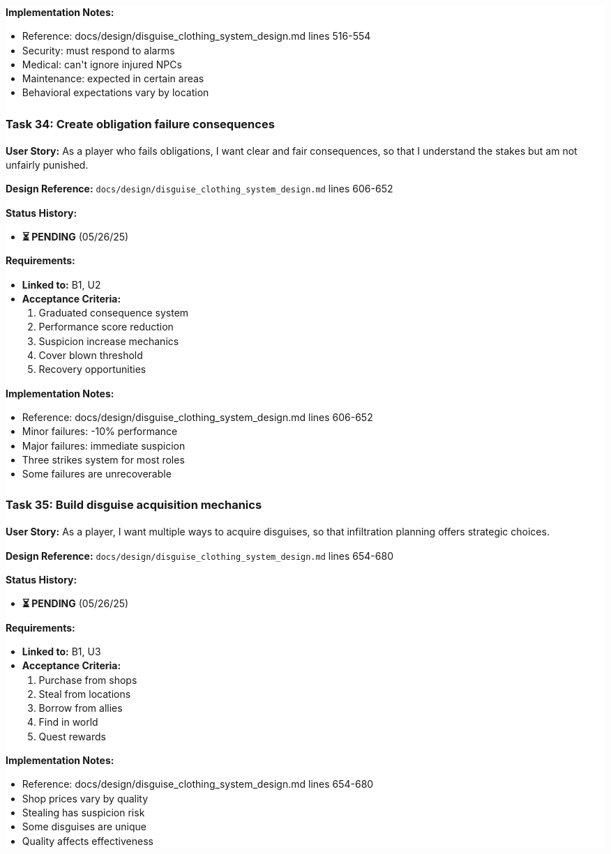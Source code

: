**Implementation Notes:**
- Reference: docs/design/disguise_clothing_system_design.md lines 516-554
- Security: must respond to alarms
- Medical: can't ignore injured NPCs
- Maintenance: expected in certain areas
- Behavioral expectations vary by location

### Task 34: Create obligation failure consequences
**User Story:** As a player who fails obligations, I want clear and fair consequences, so that I understand the stakes but am not unfairly punished.

**Design Reference:** `docs/design/disguise_clothing_system_design.md` lines 606-652

**Status History:**
- **⏳ PENDING** (05/26/25)

**Requirements:**
- **Linked to:** B1, U2
- **Acceptance Criteria:**
  1. Graduated consequence system
  2. Performance score reduction
  3. Suspicion increase mechanics
  4. Cover blown threshold
  5. Recovery opportunities

**Implementation Notes:**
- Reference: docs/design/disguise_clothing_system_design.md lines 606-652
- Minor failures: -10% performance
- Major failures: immediate suspicion
- Three strikes system for most roles
- Some failures are unrecoverable

### Task 35: Build disguise acquisition mechanics
**User Story:** As a player, I want multiple ways to acquire disguises, so that infiltration planning offers strategic choices.

**Design Reference:** `docs/design/disguise_clothing_system_design.md` lines 654-680

**Status History:**
- **⏳ PENDING** (05/26/25)

**Requirements:**
- **Linked to:** B1, U3
- **Acceptance Criteria:**
  1. Purchase from shops
  2. Steal from locations
  3. Borrow from allies
  4. Find in world
  5. Quest rewards

**Implementation Notes:**
- Reference: docs/design/disguise_clothing_system_design.md lines 654-680
- Shop prices vary by quality
- Stealing has suspicion risk
- Some disguises are unique
- Quality affects effectiveness
